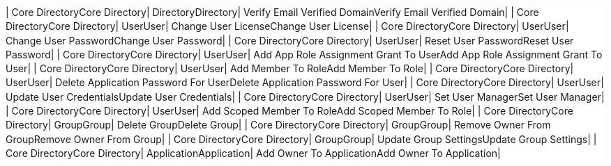 | <span data-ttu-id="0d4a2-492">Core Directory</span><span class="sxs-lookup"><span data-stu-id="0d4a2-492">Core Directory</span></span>| <span data-ttu-id="0d4a2-493">Directory</span><span class="sxs-lookup"><span data-stu-id="0d4a2-493">Directory</span></span>| <span data-ttu-id="0d4a2-494">Verify Email Verified Domain</span><span class="sxs-lookup"><span data-stu-id="0d4a2-494">Verify Email Verified Domain</span></span>|
| <span data-ttu-id="0d4a2-495">Core Directory</span><span class="sxs-lookup"><span data-stu-id="0d4a2-495">Core Directory</span></span>| <span data-ttu-id="0d4a2-496">User</span><span class="sxs-lookup"><span data-stu-id="0d4a2-496">User</span></span>| <span data-ttu-id="0d4a2-497">Change User License</span><span class="sxs-lookup"><span data-stu-id="0d4a2-497">Change User License</span></span>|
| <span data-ttu-id="0d4a2-498">Core Directory</span><span class="sxs-lookup"><span data-stu-id="0d4a2-498">Core Directory</span></span>| <span data-ttu-id="0d4a2-499">User</span><span class="sxs-lookup"><span data-stu-id="0d4a2-499">User</span></span>| <span data-ttu-id="0d4a2-500">Change User Password</span><span class="sxs-lookup"><span data-stu-id="0d4a2-500">Change User Password</span></span>|
| <span data-ttu-id="0d4a2-501">Core Directory</span><span class="sxs-lookup"><span data-stu-id="0d4a2-501">Core Directory</span></span>| <span data-ttu-id="0d4a2-502">User</span><span class="sxs-lookup"><span data-stu-id="0d4a2-502">User</span></span>| <span data-ttu-id="0d4a2-503">Reset User Password</span><span class="sxs-lookup"><span data-stu-id="0d4a2-503">Reset User Password</span></span>|
| <span data-ttu-id="0d4a2-504">Core Directory</span><span class="sxs-lookup"><span data-stu-id="0d4a2-504">Core Directory</span></span>| <span data-ttu-id="0d4a2-505">User</span><span class="sxs-lookup"><span data-stu-id="0d4a2-505">User</span></span>| <span data-ttu-id="0d4a2-506">Add App Role Assignment Grant To User</span><span class="sxs-lookup"><span data-stu-id="0d4a2-506">Add App Role Assignment Grant To User</span></span>|
| <span data-ttu-id="0d4a2-507">Core Directory</span><span class="sxs-lookup"><span data-stu-id="0d4a2-507">Core Directory</span></span>| <span data-ttu-id="0d4a2-508">User</span><span class="sxs-lookup"><span data-stu-id="0d4a2-508">User</span></span>| <span data-ttu-id="0d4a2-509">Add Member To Role</span><span class="sxs-lookup"><span data-stu-id="0d4a2-509">Add Member To Role</span></span>|
| <span data-ttu-id="0d4a2-510">Core Directory</span><span class="sxs-lookup"><span data-stu-id="0d4a2-510">Core Directory</span></span>| <span data-ttu-id="0d4a2-511">User</span><span class="sxs-lookup"><span data-stu-id="0d4a2-511">User</span></span>| <span data-ttu-id="0d4a2-512">Delete Application Password For User</span><span class="sxs-lookup"><span data-stu-id="0d4a2-512">Delete Application Password For User</span></span>|
| <span data-ttu-id="0d4a2-513">Core Directory</span><span class="sxs-lookup"><span data-stu-id="0d4a2-513">Core Directory</span></span>| <span data-ttu-id="0d4a2-514">User</span><span class="sxs-lookup"><span data-stu-id="0d4a2-514">User</span></span>| <span data-ttu-id="0d4a2-515">Update User Credentials</span><span class="sxs-lookup"><span data-stu-id="0d4a2-515">Update User Credentials</span></span>|
| <span data-ttu-id="0d4a2-516">Core Directory</span><span class="sxs-lookup"><span data-stu-id="0d4a2-516">Core Directory</span></span>| <span data-ttu-id="0d4a2-517">User</span><span class="sxs-lookup"><span data-stu-id="0d4a2-517">User</span></span>| <span data-ttu-id="0d4a2-518">Set User Manager</span><span class="sxs-lookup"><span data-stu-id="0d4a2-518">Set User Manager</span></span>|
| <span data-ttu-id="0d4a2-519">Core Directory</span><span class="sxs-lookup"><span data-stu-id="0d4a2-519">Core Directory</span></span>| <span data-ttu-id="0d4a2-520">User</span><span class="sxs-lookup"><span data-stu-id="0d4a2-520">User</span></span>| <span data-ttu-id="0d4a2-521">Add Scoped Member To Role</span><span class="sxs-lookup"><span data-stu-id="0d4a2-521">Add Scoped Member To Role</span></span>|
| <span data-ttu-id="0d4a2-522">Core Directory</span><span class="sxs-lookup"><span data-stu-id="0d4a2-522">Core Directory</span></span>| <span data-ttu-id="0d4a2-523">Group</span><span class="sxs-lookup"><span data-stu-id="0d4a2-523">Group</span></span>| <span data-ttu-id="0d4a2-524">Delete Group</span><span class="sxs-lookup"><span data-stu-id="0d4a2-524">Delete Group</span></span>|
| <span data-ttu-id="0d4a2-525">Core Directory</span><span class="sxs-lookup"><span data-stu-id="0d4a2-525">Core Directory</span></span>| <span data-ttu-id="0d4a2-526">Group</span><span class="sxs-lookup"><span data-stu-id="0d4a2-526">Group</span></span>| <span data-ttu-id="0d4a2-527">Remove Owner From Group</span><span class="sxs-lookup"><span data-stu-id="0d4a2-527">Remove Owner From Group</span></span>|
| <span data-ttu-id="0d4a2-528">Core Directory</span><span class="sxs-lookup"><span data-stu-id="0d4a2-528">Core Directory</span></span>| <span data-ttu-id="0d4a2-529">Group</span><span class="sxs-lookup"><span data-stu-id="0d4a2-529">Group</span></span>| <span data-ttu-id="0d4a2-530">Update Group Settings</span><span class="sxs-lookup"><span data-stu-id="0d4a2-530">Update Group Settings</span></span>|
| <span data-ttu-id="0d4a2-531">Core Directory</span><span class="sxs-lookup"><span data-stu-id="0d4a2-531">Core Directory</span></span>| <span data-ttu-id="0d4a2-532">Application</span><span class="sxs-lookup"><span data-stu-id="0d4a2-532">Application</span></span>| <span data-ttu-id="0d4a2-533">Add Owner To Application</span><span class="sxs-lookup"><span data-stu-id="0d4a2-533">Add Owner To Application</span></span>|